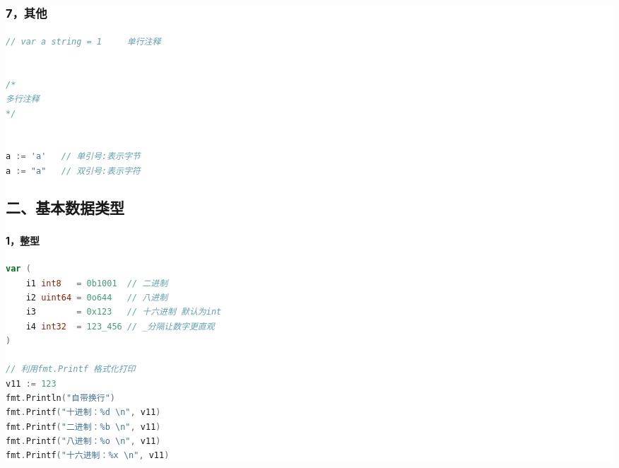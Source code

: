 ### 7，其他

```go
// var a string = 1     单行注释


/*
多行注释
*/  


a := 'a'   // 单引号:表示字节
a := "a"   // 双引号:表示字符
```



## 二、基本数据类型

#### 1，整型

```go
var (
	i1 int8   = 0b1001  // 二进制
	i2 uint64 = 0o644   // 八进制
	i3        = 0x123   // 十六进制 默认为int
	i4 int32  = 123_456 // _分隔让数字更直观
)

// 利用fmt.Printf 格式化打印
v11 := 123
fmt.Println("自带换行")
fmt.Printf("十进制：%d \n", v11)
fmt.Printf("二进制：%b \n", v11)
fmt.Printf("八进制：%o \n", v11)
fmt.Printf("十六进制：%x \n", v11)
```
